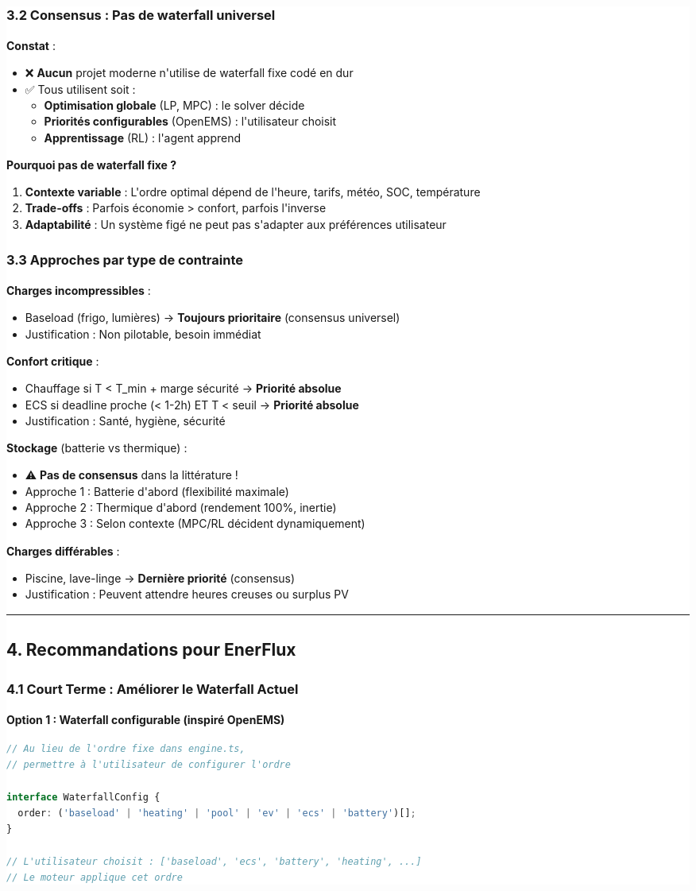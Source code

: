 ### 3.2 Consensus : Pas de waterfall universel

**Constat** :
- ❌ **Aucun** projet moderne n'utilise de waterfall fixe codé en dur
- ✅ Tous utilisent soit :
  - **Optimisation globale** (LP, MPC) : le solver décide
  - **Priorités configurables** (OpenEMS) : l'utilisateur choisit
  - **Apprentissage** (RL) : l'agent apprend

**Pourquoi pas de waterfall fixe ?**
1. **Contexte variable** : L'ordre optimal dépend de l'heure, tarifs, météo, SOC, température
2. **Trade-offs** : Parfois économie > confort, parfois l'inverse
3. **Adaptabilité** : Un système figé ne peut pas s'adapter aux préférences utilisateur

### 3.3 Approches par type de contrainte

**Charges incompressibles** :
- Baseload (frigo, lumières) → **Toujours prioritaire** (consensus universel)
- Justification : Non pilotable, besoin immédiat

**Confort critique** :
- Chauffage si T < T_min + marge sécurité → **Priorité absolue**
- ECS si deadline proche (< 1-2h) ET T < seuil → **Priorité absolue**
- Justification : Santé, hygiène, sécurité

**Stockage** (batterie vs thermique) :
- ⚠️ **Pas de consensus** dans la littérature !
- Approche 1 : Batterie d'abord (flexibilité maximale)
- Approche 2 : Thermique d'abord (rendement 100%, inertie)
- Approche 3 : Selon contexte (MPC/RL décident dynamiquement)

**Charges différables** :
- Piscine, lave-linge → **Dernière priorité** (consensus)
- Justification : Peuvent attendre heures creuses ou surplus PV

---

## 4. Recommandations pour EnerFlux

### 4.1 Court Terme : Améliorer le Waterfall Actuel

**Option 1 : Waterfall configurable (inspiré OpenEMS)**
```typescript
// Au lieu de l'ordre fixe dans engine.ts,
// permettre à l'utilisateur de configurer l'ordre

interface WaterfallConfig {
  order: ('baseload' | 'heating' | 'pool' | 'ev' | 'ecs' | 'battery')[];
}

// L'utilisateur choisit : ['baseload', 'ecs', 'battery', 'heating', ...]
// Le moteur applique cet ordre
```
